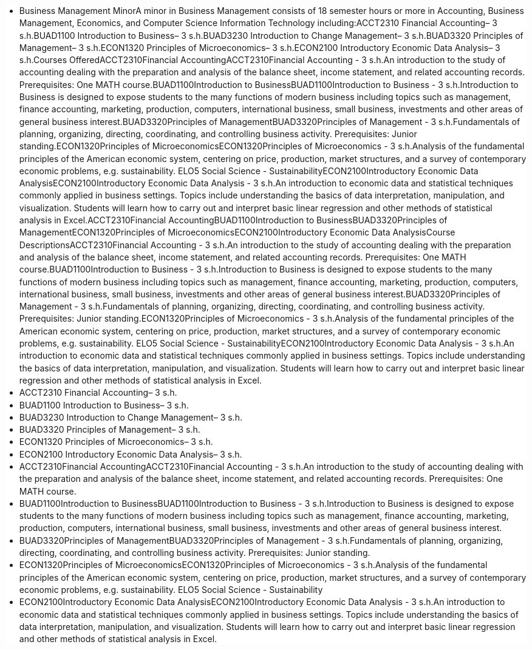 - Business Management MinorA minor in Business Management consists of 18 semester hours or more in Accounting, Business Management, Economics, and Computer Science Information Technology including:ACCT2310 Financial Accounting– 3 s.h.BUAD1100 Introduction to Business– 3 s.h.BUAD3230 Introduction to Change Management– 3 s.h.BUAD3320 Principles of Management– 3 s.h.ECON1320 Principles of Microeconomics– 3 s.h.ECON2100 Introductory Economic Data Analysis– 3 s.h.Courses OfferedACCT2310Financial AccountingACCT2310Financial Accounting  - 3 s.h.An introduction to the study of accounting dealing with the preparation and analysis of the balance sheet, income statement, and related accounting records. Prerequisites: One MATH course.BUAD1100Introduction to BusinessBUAD1100Introduction to Business  - 3 s.h.Introduction to Business is designed to expose students to the many functions of modern business including topics such as management, finance accounting, marketing, production, computers, international business, small business, investments and other areas of general business interest.BUAD3320Principles of ManagementBUAD3320Principles of Management  - 3 s.h.Fundamentals of planning, organizing, directing, coordinating, and controlling business activity. Prerequisites: Junior standing.ECON1320Principles of MicroeconomicsECON1320Principles of Microeconomics  - 3 s.h.Analysis of the fundamental principles of the American economic system, centering on price, production, market structures, and a survey of contemporary economic problems, e.g. sustainability. ELO5 Social Science - SustainabilityECON2100Introductory Economic Data AnalysisECON2100Introductory Economic Data Analysis  - 3 s.h.An introduction to economic data and statistical techniques commonly applied in business settings.  Topics include understanding the basics of data interpretation, manipulation, and visualization.  Students will learn how to carry out and interpret basic linear regression and other methods of statistical analysis in Excel.ACCT2310Financial AccountingBUAD1100Introduction to BusinessBUAD3320Principles of ManagementECON1320Principles of MicroeconomicsECON2100Introductory Economic Data AnalysisCourse DescriptionsACCT2310Financial Accounting  - 3 s.h.An introduction to the study of accounting dealing with the preparation and analysis of the balance sheet, income statement, and related accounting records. Prerequisites: One MATH course.BUAD1100Introduction to Business  - 3 s.h.Introduction to Business is designed to expose students to the many functions of modern business including topics such as management, finance accounting, marketing, production, computers, international business, small business, investments and other areas of general business interest.BUAD3320Principles of Management  - 3 s.h.Fundamentals of planning, organizing, directing, coordinating, and controlling business activity. Prerequisites: Junior standing.ECON1320Principles of Microeconomics  - 3 s.h.Analysis of the fundamental principles of the American economic system, centering on price, production, market structures, and a survey of contemporary economic problems, e.g. sustainability. ELO5 Social Science - SustainabilityECON2100Introductory Economic Data Analysis  - 3 s.h.An introduction to economic data and statistical techniques commonly applied in business settings.  Topics include understanding the basics of data interpretation, manipulation, and visualization.  Students will learn how to carry out and interpret basic linear regression and other methods of statistical analysis in Excel.
- ACCT2310 Financial Accounting– 3 s.h.
- BUAD1100 Introduction to Business– 3 s.h.
- BUAD3230 Introduction to Change Management– 3 s.h.
- BUAD3320 Principles of Management– 3 s.h.
- ECON1320 Principles of Microeconomics– 3 s.h.
- ECON2100 Introductory Economic Data Analysis– 3 s.h.
- ACCT2310Financial AccountingACCT2310Financial Accounting  - 3 s.h.An introduction to the study of accounting dealing with the preparation and analysis of the balance sheet, income statement, and related accounting records. Prerequisites: One MATH course.
- BUAD1100Introduction to BusinessBUAD1100Introduction to Business  - 3 s.h.Introduction to Business is designed to expose students to the many functions of modern business including topics such as management, finance accounting, marketing, production, computers, international business, small business, investments and other areas of general business interest.
- BUAD3320Principles of ManagementBUAD3320Principles of Management  - 3 s.h.Fundamentals of planning, organizing, directing, coordinating, and controlling business activity. Prerequisites: Junior standing.
- ECON1320Principles of MicroeconomicsECON1320Principles of Microeconomics  - 3 s.h.Analysis of the fundamental principles of the American economic system, centering on price, production, market structures, and a survey of contemporary economic problems, e.g. sustainability. ELO5 Social Science - Sustainability
- ECON2100Introductory Economic Data AnalysisECON2100Introductory Economic Data Analysis  - 3 s.h.An introduction to economic data and statistical techniques commonly applied in business settings.  Topics include understanding the basics of data interpretation, manipulation, and visualization.  Students will learn how to carry out and interpret basic linear regression and other methods of statistical analysis in Excel.